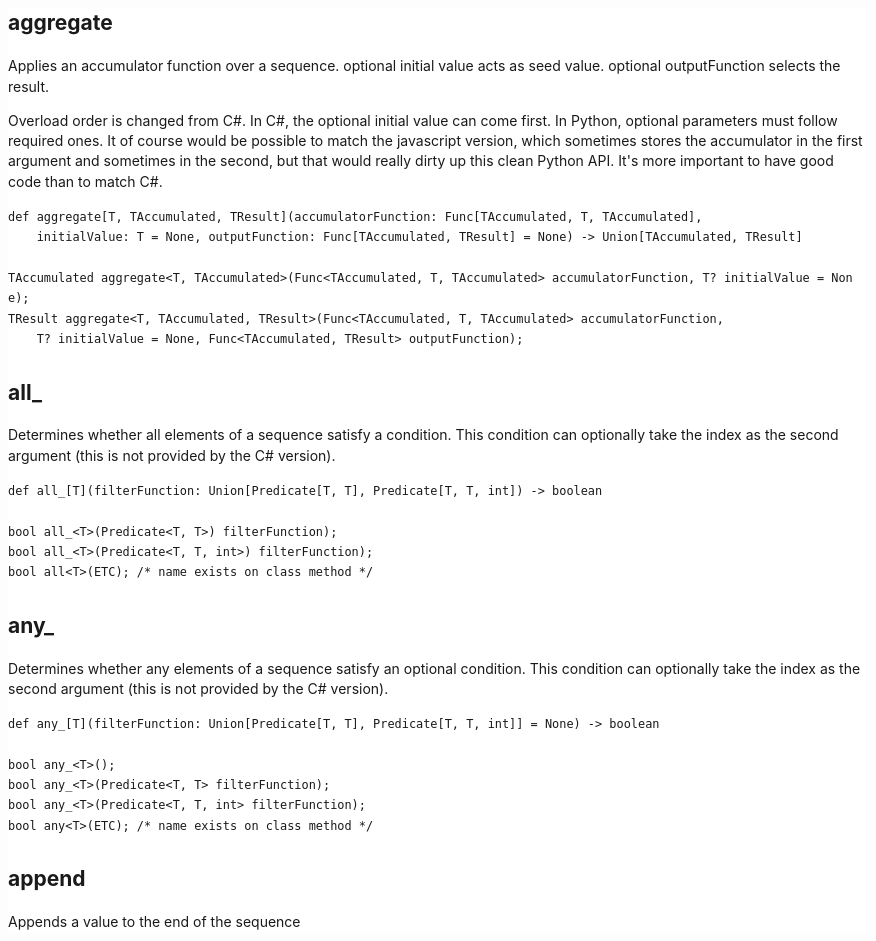 ## aggregate

Applies an accumulator function over a sequence. optional initial value acts as seed value. optional outputFunction selects the result.

Overload order is changed from C#. In C#, the optional initial value can come first. In Python, optional parameters must follow required ones. It of course would be possible to match the javascript version, which sometimes stores the accumulator in the first argument and sometimes in the second, but that would really dirty up this clean Python API. It's more important to have good code than to match C#.

```
def aggregate[T, TAccumulated, TResult](accumulatorFunction: Func[TAccumulated, T, TAccumulated],
    initialValue: T = None, outputFunction: Func[TAccumulated, TResult] = None) -> Union[TAccumulated, TResult]

TAccumulated aggregate<T, TAccumulated>(Func<TAccumulated, T, TAccumulated> accumulatorFunction, T? initialValue = None);
TResult aggregate<T, TAccumulated, TResult>(Func<TAccumulated, T, TAccumulated> accumulatorFunction,
    T? initialValue = None, Func<TAccumulated, TResult> outputFunction);
```

## all_

Determines whether all elements of a sequence satisfy a condition. This condition can optionally take the index as the second argument (this is not provided by the C# version).

```
def all_[T](filterFunction: Union[Predicate[T, T], Predicate[T, T, int]) -> boolean

bool all_<T>(Predicate<T, T>) filterFunction);
bool all_<T>(Predicate<T, T, int>) filterFunction);
bool all<T>(ETC); /* name exists on class method */
```

## any_
Determines whether any elements of a sequence satisfy an optional condition. This condition can optionally take the index as the second argument (this is not provided by the C# version).

```
def any_[T](filterFunction: Union[Predicate[T, T], Predicate[T, T, int]] = None) -> boolean

bool any_<T>();
bool any_<T>(Predicate<T, T> filterFunction);
bool any_<T>(Predicate<T, T, int> filterFunction);
bool any<T>(ETC); /* name exists on class method */
```

## append
Appends a value to the end of the sequence
